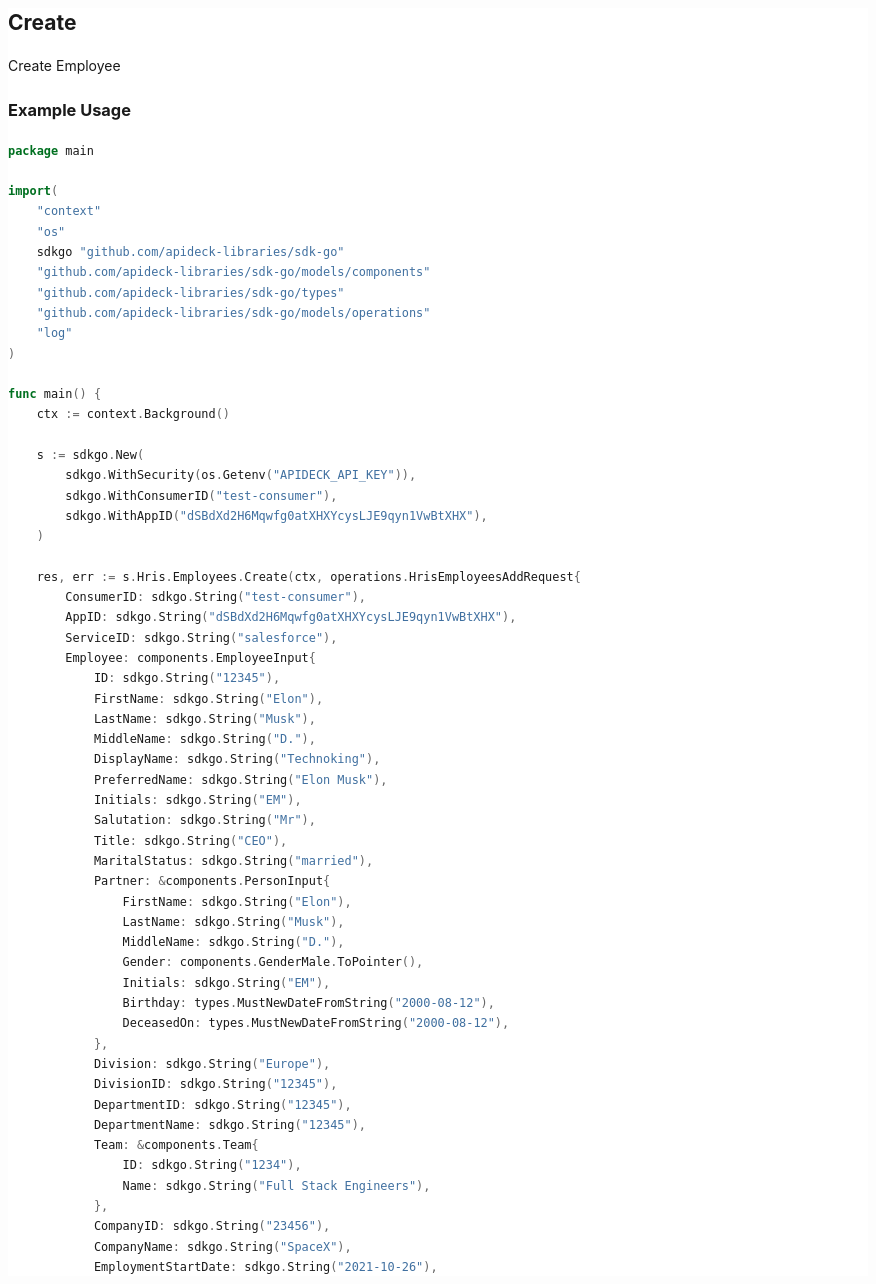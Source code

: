 ## Create

Create Employee

### Example Usage

```go
package main

import(
	"context"
	"os"
	sdkgo "github.com/apideck-libraries/sdk-go"
	"github.com/apideck-libraries/sdk-go/models/components"
	"github.com/apideck-libraries/sdk-go/types"
	"github.com/apideck-libraries/sdk-go/models/operations"
	"log"
)

func main() {
    ctx := context.Background()
    
    s := sdkgo.New(
        sdkgo.WithSecurity(os.Getenv("APIDECK_API_KEY")),
        sdkgo.WithConsumerID("test-consumer"),
        sdkgo.WithAppID("dSBdXd2H6Mqwfg0atXHXYcysLJE9qyn1VwBtXHX"),
    )

    res, err := s.Hris.Employees.Create(ctx, operations.HrisEmployeesAddRequest{
        ConsumerID: sdkgo.String("test-consumer"),
        AppID: sdkgo.String("dSBdXd2H6Mqwfg0atXHXYcysLJE9qyn1VwBtXHX"),
        ServiceID: sdkgo.String("salesforce"),
        Employee: components.EmployeeInput{
            ID: sdkgo.String("12345"),
            FirstName: sdkgo.String("Elon"),
            LastName: sdkgo.String("Musk"),
            MiddleName: sdkgo.String("D."),
            DisplayName: sdkgo.String("Technoking"),
            PreferredName: sdkgo.String("Elon Musk"),
            Initials: sdkgo.String("EM"),
            Salutation: sdkgo.String("Mr"),
            Title: sdkgo.String("CEO"),
            MaritalStatus: sdkgo.String("married"),
            Partner: &components.PersonInput{
                FirstName: sdkgo.String("Elon"),
                LastName: sdkgo.String("Musk"),
                MiddleName: sdkgo.String("D."),
                Gender: components.GenderMale.ToPointer(),
                Initials: sdkgo.String("EM"),
                Birthday: types.MustNewDateFromString("2000-08-12"),
                DeceasedOn: types.MustNewDateFromString("2000-08-12"),
            },
            Division: sdkgo.String("Europe"),
            DivisionID: sdkgo.String("12345"),
            DepartmentID: sdkgo.String("12345"),
            DepartmentName: sdkgo.String("12345"),
            Team: &components.Team{
                ID: sdkgo.String("1234"),
                Name: sdkgo.String("Full Stack Engineers"),
            },
            CompanyID: sdkgo.String("23456"),
            CompanyName: sdkgo.String("SpaceX"),
            EmploymentStartDate: sdkgo.String("2021-10-26"),
```